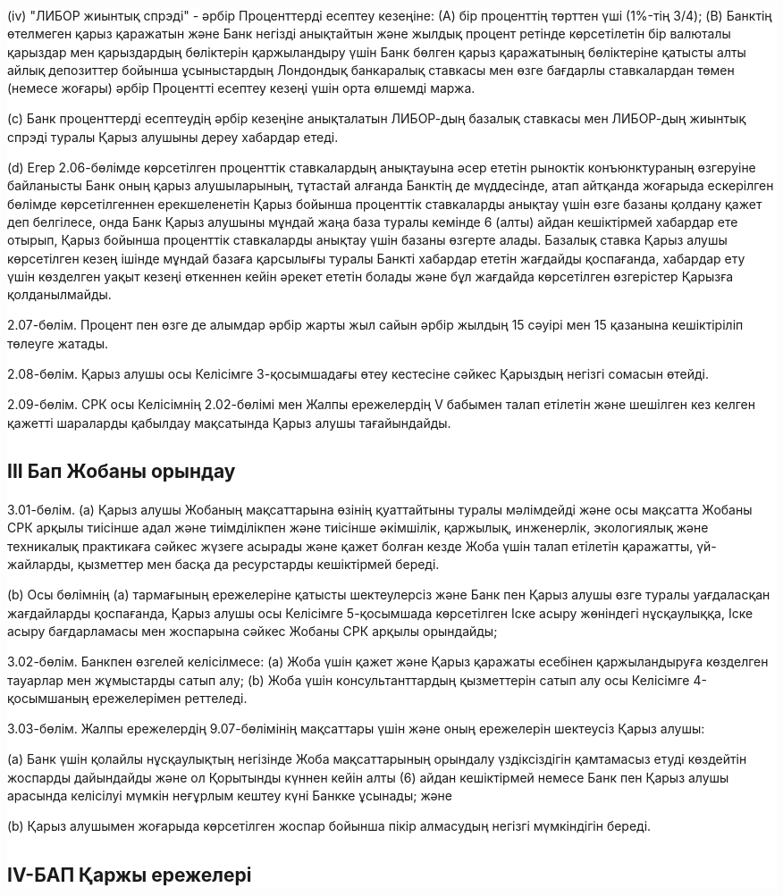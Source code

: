 (iv) "ЛИБОР жиынтық спрэдi" - әрбiр Проценттердi есептеу кезеңiне: (А) бiр проценттiң төрттен үшi (1%-тiң 3/4); (В) Банктiң өтелмеген қарыз қаражатын және Банк негiздi анықтайтын және жылдық процент ретiнде көрсетiлетiн бiр валюталы қарыздар мен қарыздардың бөлiктерiн қаржыландыру үшiн Банк бөлген қарыз қаражатының бөлiктерiне қатысты алты айлық депозиттер бойынша ұсыныстардың Лондондық банкаралық ставкасы мен өзге бағдарлы ставкалардан төмен (немесе жоғары) әрбiр Проценттi есептеу кезеңi үшiн орта өлшемдi маржа.

(с) Банк проценттердi есептеудiң әрбiр кезеңiне анықталатын ЛИБОР-дың базалық ставкасы мен ЛИБОР-дың жиынтық спрэдi туралы Қарыз алушыны дереу хабардар етедi.

(d) Егер 2.06-бөлiмде көрсетiлген проценттiк ставкалардың анықтауына әсер ететiн рыноктiк конъюнктураның өзгеруiне байланысты Банк оның қарыз алушыларының, тұтастай алғанда Банктiң де мүддесiнде, атап айтқанда жоғарыда ескерiлген бөлiмде көрсетiлгеннен ерекшеленетiн Қарыз бойынша проценттiк ставкаларды анықтау үшiн өзге базаны қолдану қажет деп белгiлесе, онда Банк Қарыз алушыны мұндай жаңа база туралы кемiнде 6 (алты) айдан кешiктiрмей хабардар ете отырып, Қарыз бойынша проценттiк ставкаларды анықтау үшiн базаны өзгерте алады. Базалық ставка Қарыз алушы көрсетiлген кезең iшiнде мұндай базаға қарсылығы туралы Банктi хабардар ететiн жағдайды қоспағанда, хабардар ету үшiн көзделген уақыт кезеңi өткеннен кейiн әрекет ететiн болады және бұл жағдайда көрсетiлген өзгерiстер Қарызға қолданылмайды.

2.07-бөлiм. Процент пен өзге де алымдар әрбiр жарты жыл сайын әрбiр жылдың 15 сәуiрi мен 15 қазанына кешiктiрiлiп төлеуге жатады.

2.08-бөлiм. Қарыз алушы осы Келiсiмге 3-қосымшадағы өтеу кестесiне сәйкес Қарыздың негiзгi сомасын өтейдi.

2.09-бөлiм. СРК осы Келiсiмнiң 2.02-бөлiмi мен Жалпы ережелердiң V бабымен талап етiлетiн және шешiлген кез келген қажеттi шараларды қабылдау мақсатында Қарыз алушы тағайындайды.

## III Бап Жобаны орындау

3.01-бөлiм. (а) Қарыз алушы Жобаның мақсаттарына өзiнiң қуаттайтыны туралы мәлiмдейдi және осы мақсатта Жобаны СРК арқылы тиiсiнше адал және тиiмдiлiкпен және тиiсiнше әкiмшiлiк, қаржылық, инженерлiк, экологиялық және техникалық практикаға сәйкес жүзеге асырады және қажет болған кезде Жоба үшiн талап етiлетiн қаражатты, үй-жайларды, қызметтер мен басқа да ресурстарды кешiктiрмей бередi.

(b) Осы бөлiмнiң (а) тармағының ережелерiне қатысты шектеулерсiз және Банк пен Қарыз алушы өзге туралы уағдаласқан жағдайларды қоспағанда, Қарыз алушы осы Келiсiмге 5-қосымшада көрсетiлген Iске асыру жөнiндегi нұсқаулыққа, Iске асыру бағдарламасы мен жоспарына сәйкес Жобаны СРК арқылы орындайды;

3.02-бөлiм. Банкпен өзгелей келiсiлмесе: (а) Жоба үшiн қажет және Қарыз қаражаты есебiнен қаржыландыруға көзделген тауарлар мен жұмыстарды сатып алу; (b) Жоба үшiн консультанттардың қызметтерiн сатып алу осы Келiсiмге 4-қосымшаның ережелерiмен реттеледi.

3.03-бөлiм. Жалпы ережелердiң 9.07-бөлiмiнiң мақсаттары үшiн және оның ережелерiн шектеусiз Қарыз алушы:

(а) Банк үшiн қолайлы нұсқаулықтың негiзiнде Жоба мақсаттарының орындалу үздiксiздiгiн қамтамасыз етудi көздейтiн жоспарды дайындайды және ол Қорытынды күннен кейiн алты (6) айдан кешiктiрмей немесе Банк пен Қарыз алушы арасында келiсiлуi мүмкiн неғұрлым кештеу күнi Банкке ұсынады; және

(b) Қарыз алушымен жоғарыда көрсетiлген жоспар бойынша пiкiр алмасудың негiзгi мүмкiндiгiн бередi.

## IV-БАП Қаржы ережелерi
